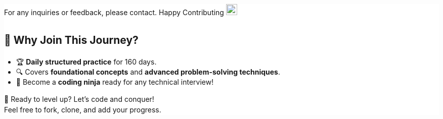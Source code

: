 For any inquiries or feedback, please contact. Happy Contributing <img src="https://github.com/user-attachments/assets/00314b63-96bb-4e9a-92f6-4ead67e0fb7d" width="22" height="22">


## 🎯 **Why Join This Journey?**  
- 🏆 **Daily structured practice** for 160 days.  
- 🔍 Covers **foundational concepts** and **advanced problem-solving techniques**.  
- 🚀 Become a **coding ninja** ready for any technical interview!  

🌟 Ready to level up? Let’s code and conquer!  
Feel free to fork, clone, and add your progress.  
